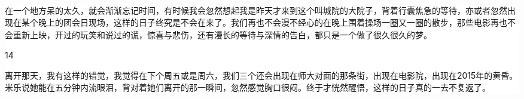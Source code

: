  

在一个地方呆的太久，就会渐渐忘记时间，有时候我会忽然想起我是昨天才来到这个叫城院的大院子，背着行囊焦急的等待，亦或者忽然出现在某个晚上的团会日现场，这样的日子终究是不会在来了。我们再也不会漫不经心的在晚上围着操场一圈又一圈的散步，那些电影再也不会重新上映，开过的玩笑和说过的谎，惊喜与悲伤，还有漫长的等待与深情的告白，都只是一个做了很久很久的梦。

 

14 

 

离开那天，我有这样的错觉，我觉得在下个周五或是周六，我们三个还会出现在师大对面的那条街，出现在电影院，出现在2015年的黄昏。米乐说她能在五分钟内流眼泪，背对着她们离开的那一瞬间，忽然感觉胸口很闷。终于才恍然醒悟，这样的日子真的一去不复返了。
